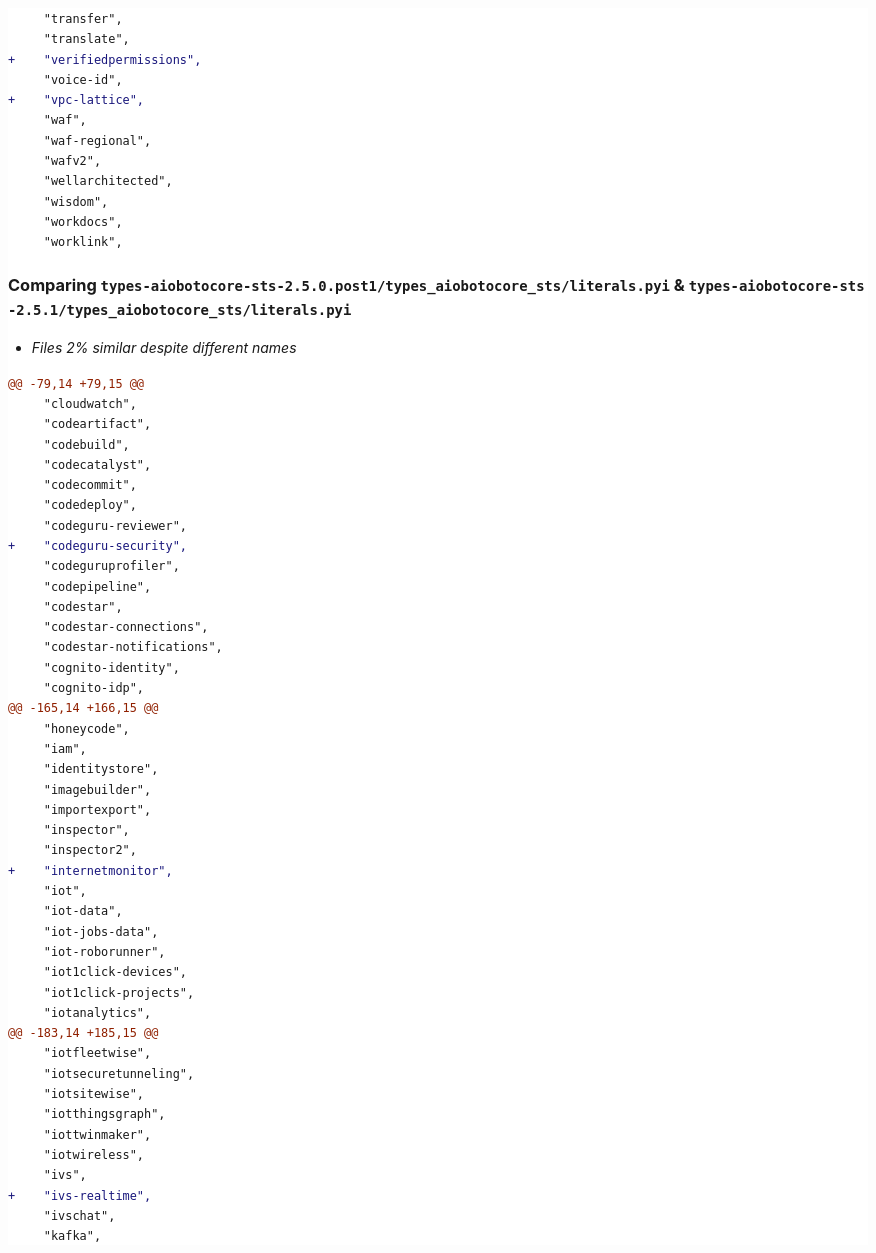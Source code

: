 ```diff
     "transfer",
     "translate",
+    "verifiedpermissions",
     "voice-id",
+    "vpc-lattice",
     "waf",
     "waf-regional",
     "wafv2",
     "wellarchitected",
     "wisdom",
     "workdocs",
     "worklink",
```

### Comparing `types-aiobotocore-sts-2.5.0.post1/types_aiobotocore_sts/literals.pyi` & `types-aiobotocore-sts-2.5.1/types_aiobotocore_sts/literals.pyi`

 * *Files 2% similar despite different names*

```diff
@@ -79,14 +79,15 @@
     "cloudwatch",
     "codeartifact",
     "codebuild",
     "codecatalyst",
     "codecommit",
     "codedeploy",
     "codeguru-reviewer",
+    "codeguru-security",
     "codeguruprofiler",
     "codepipeline",
     "codestar",
     "codestar-connections",
     "codestar-notifications",
     "cognito-identity",
     "cognito-idp",
@@ -165,14 +166,15 @@
     "honeycode",
     "iam",
     "identitystore",
     "imagebuilder",
     "importexport",
     "inspector",
     "inspector2",
+    "internetmonitor",
     "iot",
     "iot-data",
     "iot-jobs-data",
     "iot-roborunner",
     "iot1click-devices",
     "iot1click-projects",
     "iotanalytics",
@@ -183,14 +185,15 @@
     "iotfleetwise",
     "iotsecuretunneling",
     "iotsitewise",
     "iotthingsgraph",
     "iottwinmaker",
     "iotwireless",
     "ivs",
+    "ivs-realtime",
     "ivschat",
     "kafka",
```